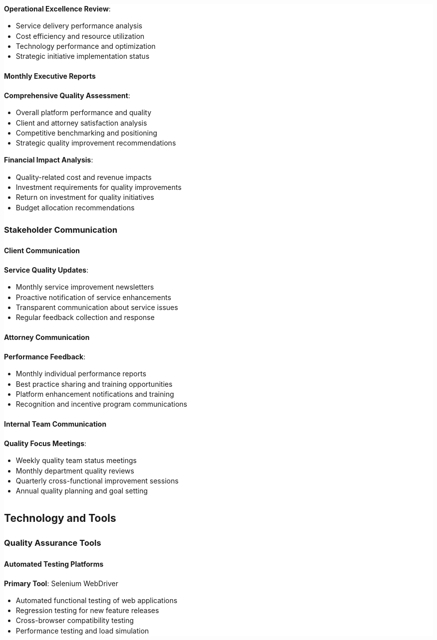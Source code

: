 **Operational Excellence Review**:
- Service delivery performance analysis
- Cost efficiency and resource utilization
- Technology performance and optimization
- Strategic initiative implementation status

#### Monthly Executive Reports
**Comprehensive Quality Assessment**:
- Overall platform performance and quality
- Client and attorney satisfaction analysis
- Competitive benchmarking and positioning
- Strategic quality improvement recommendations

**Financial Impact Analysis**:
- Quality-related cost and revenue impacts
- Investment requirements for quality improvements
- Return on investment for quality initiatives
- Budget allocation recommendations

### Stakeholder Communication

#### Client Communication
**Service Quality Updates**:
- Monthly service improvement newsletters
- Proactive notification of service enhancements
- Transparent communication about service issues
- Regular feedback collection and response

#### Attorney Communication
**Performance Feedback**:
- Monthly individual performance reports
- Best practice sharing and training opportunities
- Platform enhancement notifications and training
- Recognition and incentive program communications

#### Internal Team Communication
**Quality Focus Meetings**:
- Weekly quality team status meetings
- Monthly department quality reviews
- Quarterly cross-functional improvement sessions
- Annual quality planning and goal setting

## Technology and Tools

### Quality Assurance Tools

#### Automated Testing Platforms
**Primary Tool**: Selenium WebDriver
- Automated functional testing of web applications
- Regression testing for new feature releases
- Cross-browser compatibility testing
- Performance testing and load simulation
